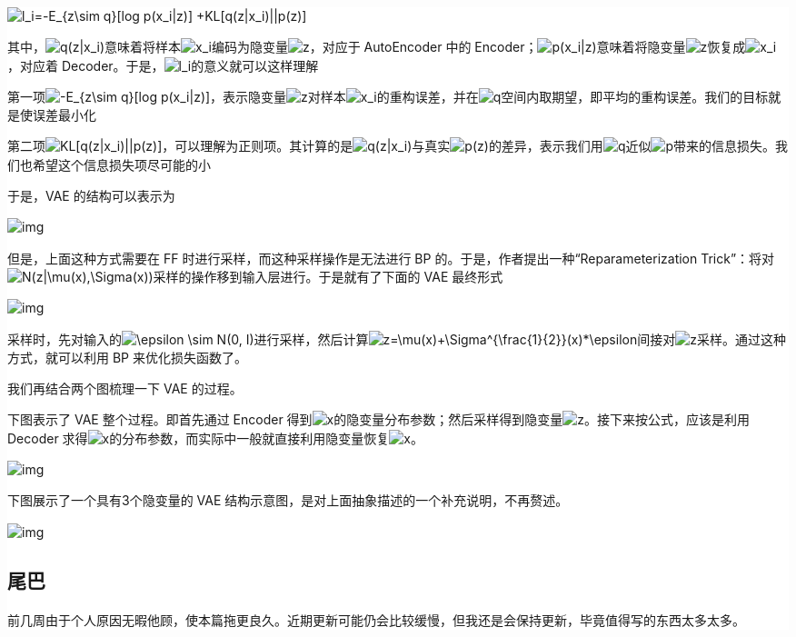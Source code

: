 ![l_i=-E_{z\sim q}[log p(x_i|z)] +KL[q(z|x_i)||p(z)]](https://www.zhihu.com/equation?tex=l_i%3D-E_%7Bz%5Csim+q%7D%5Blog+p%28x_i%7Cz%29%5D+%2BKL%5Bq%28z%7Cx_i%29%7C%7Cp%28z%29%5D)

其中，![q(z|x_i)](https://www.zhihu.com/equation?tex=q%28z%7Cx_i%29)意味着将样本![x_i](https://www.zhihu.com/equation?tex=x_i)编码为隐变量![z](https://www.zhihu.com/equation?tex=z)，对应于 AutoEncoder 中的 Encoder；![p(x_i|z)](https://www.zhihu.com/equation?tex=p%28x_i%7Cz%29)意味着将隐变量![z](https://www.zhihu.com/equation?tex=z)恢复成![x_i](https://www.zhihu.com/equation?tex=x_i)，对应着 Decoder。于是，![l_i](https://www.zhihu.com/equation?tex=l_i)的意义就可以这样理解

第一项![-E_{z\sim q}[log p(x_i|z)]](https://www.zhihu.com/equation?tex=-E_%7Bz%5Csim+q%7D%5Blog+p%28x_i%7Cz%29%5D)，表示隐变量![z](https://www.zhihu.com/equation?tex=z)对样本![x_i](https://www.zhihu.com/equation?tex=x_i)的重构误差，并在![q](https://www.zhihu.com/equation?tex=q)空间内取期望，即平均的重构误差。我们的目标就是使误差最小化

第二项![KL[q(z|x_i)||p(z)]](https://www.zhihu.com/equation?tex=KL%5Bq%28z%7Cx_i%29%7C%7Cp%28z%29%5D)，可以理解为正则项。其计算的是![q(z|x_i)](https://www.zhihu.com/equation?tex=q%28z%7Cx_i%29)与真实![p(z)](https://www.zhihu.com/equation?tex=p%28z%29)的差异，表示我们用![q](https://www.zhihu.com/equation?tex=q)近似![p](https://www.zhihu.com/equation?tex=p)带来的信息损失。我们也希望这个信息损失项尽可能的小

于是，VAE 的结构可以表示为



![img](https://pic3.zhimg.com/80/v2-acb1680c090273c190f66654c06d8e2a_hd.png)

但是，上面这种方式需要在 FF 时进行采样，而这种采样操作是无法进行 BP 的。于是，作者提出一种“Reparameterization Trick”：将对![N(z|\mu(x),\Sigma(x))](https://www.zhihu.com/equation?tex=N%28z%7C%5Cmu%28x%29%2C%5CSigma%28x%29%29)采样的操作移到输入层进行。于是就有了下面的 VAE 最终形式



![img](https://pic3.zhimg.com/80/v2-dead59e56d21ad36abba4138aaaff5ee_hd.png)



采样时，先对输入的![\epsilon \sim N(0, I)](https://www.zhihu.com/equation?tex=%5Cepsilon+%5Csim+N%280%2C+I%29)进行采样，然后计算![z=\mu(x)+\Sigma^{\frac{1}{2}}(x)*\epsilon](https://www.zhihu.com/equation?tex=z%3D%5Cmu%28x%29%2B%5CSigma%5E%7B%5Cfrac%7B1%7D%7B2%7D%7D%28x%29%2A%5Cepsilon)间接对![z](https://www.zhihu.com/equation?tex=z)采样。通过这种方式，就可以利用 BP 来优化损失函数了。

我们再结合两个图梳理一下 VAE 的过程。

下图表示了 VAE 整个过程。即首先通过 Encoder 得到![x](https://www.zhihu.com/equation?tex=x)的隐变量分布参数；然后采样得到隐变量![z](https://www.zhihu.com/equation?tex=z)。接下来按公式，应该是利用 Decoder 求得![x](https://www.zhihu.com/equation?tex=x)的分布参数，而实际中一般就直接利用隐变量恢复![x](https://www.zhihu.com/equation?tex=x)。



![img](https://pic1.zhimg.com/80/v2-25c7a7f29525e5c2dda319cf5deed138_hd.png)

下图展示了一个具有3个隐变量的 VAE 结构示意图，是对上面抽象描述的一个补充说明，不再赘述。



![img](https://pic4.zhimg.com/80/v2-e8987008e1b5852aad3d2a4798e8dcc7_hd.png)



## **尾巴**

前几周由于个人原因无暇他顾，使本篇拖更良久。近期更新可能仍会比较缓慢，但我还是会保持更新，毕竟值得写的东西太多太多。
